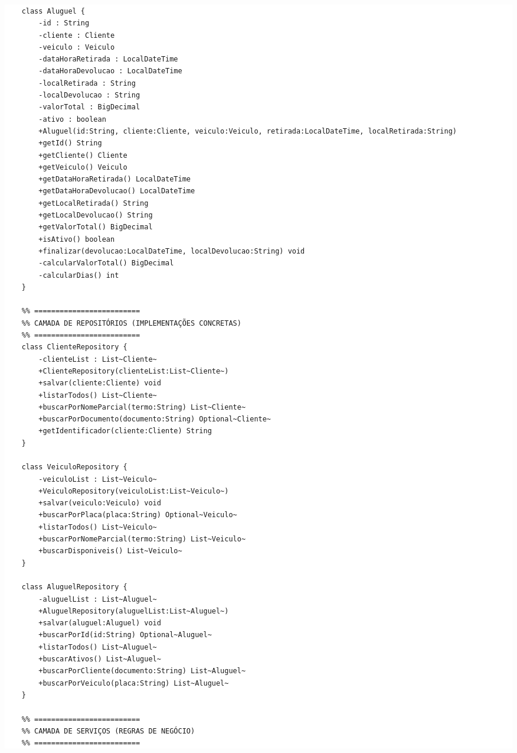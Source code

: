 ```mermaid
    class Aluguel {
        -id : String
        -cliente : Cliente
        -veiculo : Veiculo
        -dataHoraRetirada : LocalDateTime
        -dataHoraDevolucao : LocalDateTime
        -localRetirada : String
        -localDevolucao : String
        -valorTotal : BigDecimal
        -ativo : boolean
        +Aluguel(id:String, cliente:Cliente, veiculo:Veiculo, retirada:LocalDateTime, localRetirada:String)
        +getId() String
        +getCliente() Cliente
        +getVeiculo() Veiculo
        +getDataHoraRetirada() LocalDateTime
        +getDataHoraDevolucao() LocalDateTime
        +getLocalRetirada() String
        +getLocalDevolucao() String
        +getValorTotal() BigDecimal
        +isAtivo() boolean
        +finalizar(devolucao:LocalDateTime, localDevolucao:String) void
        -calcularValorTotal() BigDecimal
        -calcularDias() int
    }

    %% =========================
    %% CAMADA DE REPOSITÓRIOS (IMPLEMENTAÇÕES CONCRETAS)
    %% =========================
    class ClienteRepository {
        -clienteList : List~Cliente~
        +ClienteRepository(clienteList:List~Cliente~)
        +salvar(cliente:Cliente) void
        +listarTodos() List~Cliente~
        +buscarPorNomeParcial(termo:String) List~Cliente~
        +buscarPorDocumento(documento:String) Optional~Cliente~
        +getIdentificador(cliente:Cliente) String
    }

    class VeiculoRepository {
        -veiculoList : List~Veiculo~
        +VeiculoRepository(veiculoList:List~Veiculo~)
        +salvar(veiculo:Veiculo) void
        +buscarPorPlaca(placa:String) Optional~Veiculo~
        +listarTodos() List~Veiculo~
        +buscarPorNomeParcial(termo:String) List~Veiculo~
        +buscarDisponiveis() List~Veiculo~
    }

    class AluguelRepository {
        -aluguelList : List~Aluguel~
        +AluguelRepository(aluguelList:List~Aluguel~)
        +salvar(aluguel:Aluguel) void
        +buscarPorId(id:String) Optional~Aluguel~
        +listarTodos() List~Aluguel~
        +buscarAtivos() List~Aluguel~
        +buscarPorCliente(documento:String) List~Aluguel~
        +buscarPorVeiculo(placa:String) List~Aluguel~
    }

    %% =========================
    %% CAMADA DE SERVIÇOS (REGRAS DE NEGÓCIO)
    %% =========================
```